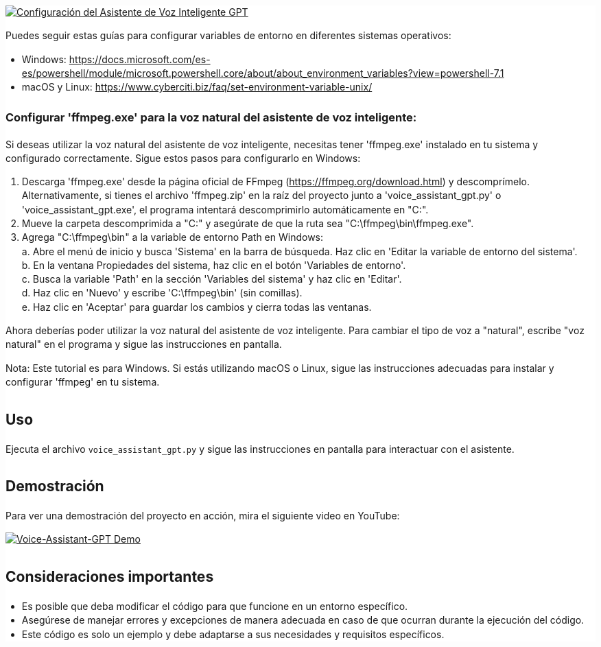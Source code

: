 [![Configuración del Asistente de Voz Inteligente GPT](http://img.youtube.com/vi/tadb6eaNwj4/0.jpg)](http://www.youtube.com/watch?v=tadb6eaNwj4)

Puedes seguir estas guías para configurar variables de entorno en diferentes sistemas operativos:

- Windows: https://docs.microsoft.com/es-es/powershell/module/microsoft.powershell.core/about/about_environment_variables?view=powershell-7.1
- macOS y Linux: https://www.cyberciti.biz/faq/set-environment-variable-unix/

### Configurar 'ffmpeg.exe' para la voz natural del asistente de voz inteligente:

Si deseas utilizar la voz natural del asistente de voz inteligente, necesitas tener 'ffmpeg.exe' instalado en tu sistema y configurado correctamente. Sigue estos pasos para configurarlo en Windows:

1.  Descarga 'ffmpeg.exe' desde la página oficial de FFmpeg (https://ffmpeg.org/download.html) y descomprímelo.
    Alternativamente, si tienes el archivo 'ffmpeg.zip' en la raíz del proyecto junto a 'voice_assistant_gpt.py' o 'voice_assistant_gpt.exe', el programa intentará descomprimirlo automáticamente en "C:\".
2.  Mueve la carpeta descomprimida a "C:\" y asegúrate de que la ruta sea "C:\ffmpeg\bin\ffmpeg.exe".
3.  Agrega "C:\ffmpeg\bin" a la variable de entorno Path en Windows:  
    a. Abre el menú de inicio y busca 'Sistema' en la barra de búsqueda. Haz clic en 'Editar la variable de entorno del sistema'.  
    b. En la ventana Propiedades del sistema, haz clic en el botón 'Variables de entorno'.  
    c. Busca la variable 'Path' en la sección 'Variables del sistema' y haz clic en 'Editar'.  
    d. Haz clic en 'Nuevo' y escribe 'C:\ffmpeg\bin' (sin comillas).  
    e. Haz clic en 'Aceptar' para guardar los cambios y cierra todas las ventanas.

Ahora deberías poder utilizar la voz natural del asistente de voz inteligente. Para cambiar el tipo de voz a "natural", escribe "voz natural" en el programa y sigue las instrucciones en pantalla.

Nota: Este tutorial es para Windows. Si estás utilizando macOS o Linux, sigue las instrucciones adecuadas para instalar y configurar 'ffmpeg' en tu sistema.

## Uso

Ejecuta el archivo `voice_assistant_gpt.py` y sigue las instrucciones en pantalla para interactuar con el asistente.

## Demostración

Para ver una demostración del proyecto en acción, mira el siguiente video en YouTube:

[![Voice-Assistant-GPT Demo](http://img.youtube.com/vi/DzpzWJRYW6Y/0.jpg)](http://www.youtube.com/watch?v=DzpzWJRYW6Y)

## Consideraciones importantes

<ul>
<li>Es posible que deba modificar el código para que funcione en un entorno específico.</li>
<li>Asegúrese de manejar errores y excepciones de manera adecuada en caso de que ocurran durante la ejecución del código.</li>
<li>Este código es solo un ejemplo y debe adaptarse a sus necesidades y requisitos específicos.</li>
</ul>
